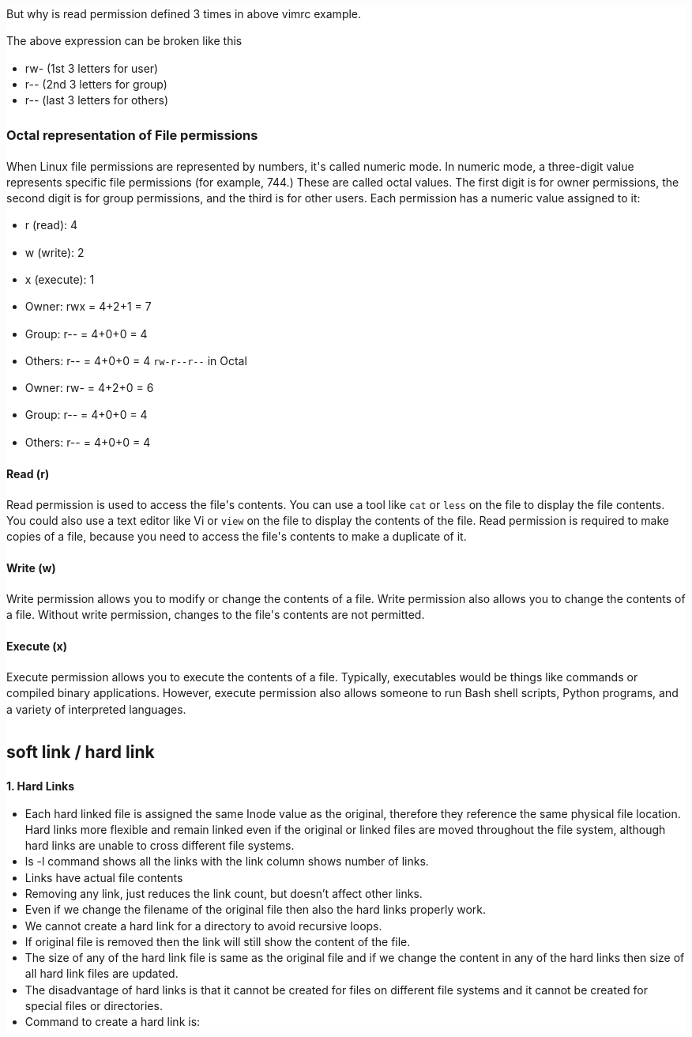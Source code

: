 But why is read permission defined 3 times in above vimrc example.

The above expression can be broken like this

- rw- (1st 3 letters for user)
- r-- (2nd 3 letters for group)
- r-- (last 3 letters for others)

### Octal representation of File permissions

When Linux file permissions are represented by numbers, it's called numeric mode. In numeric mode, a three-digit value represents specific file permissions (for example, 744.) These are called octal values. The first digit is for owner permissions, the second digit is for group permissions, and the third is for other users. Each permission has a numeric value assigned to it:

- r (read): 4
- w (write): 2
- x (execute): 1

- Owner: rwx = 4+2+1 = 7
- Group: r-- = 4+0+0 = 4
- Others: r-- = 4+0+0 = 4
  `rw-r--r--` in Octal
- Owner: rw- = 4+2+0 = 6
- Group: r-- = 4+0+0 = 4
- Others: r-- = 4+0+0 = 4

#### Read (r)

Read permission is used to access the file's contents. You can use a tool like `cat` or `less` on the file to display the file contents. You could also use a text editor like Vi or `view` on the file to display the contents of the file. Read permission is required to make copies of a file, because you need to access the file's contents to make a duplicate of it.

#### Write (w)

Write permission allows you to modify or change the contents of a file. Write permission also allows you to change the contents of a file. Without write permission, changes to the file's contents are not permitted.

#### Execute (x)

Execute permission allows you to execute the contents of a file. Typically, executables would be things like commands or compiled binary applications. However, execute permission also allows someone to run Bash shell scripts, Python programs, and a variety of interpreted languages.

## soft link / hard link

**1. Hard Links**

- Each hard linked file is assigned the same Inode value as the original, therefore they reference the same physical file location. Hard links more flexible and remain linked even if the original or linked files are moved throughout the file system, although hard links are unable to cross different file systems.
- ls -l command shows all the links with the link column shows number of links.
- Links have actual file contents
- Removing any link, just reduces the link count, but doesn’t affect other links.
- Even if we change the filename of the original file then also the hard links properly work.
- We cannot create a hard link for a directory to avoid recursive loops.
- If original file is removed then the link will still show the content of the file.
- The size of any of the hard link file is same as the original file and if we change the content in any of the hard links then size of all hard link files are updated.
- The disadvantage of hard links is that it cannot be created for files on different file systems and it cannot be created for special files or directories.
- Command to create a hard link is:
